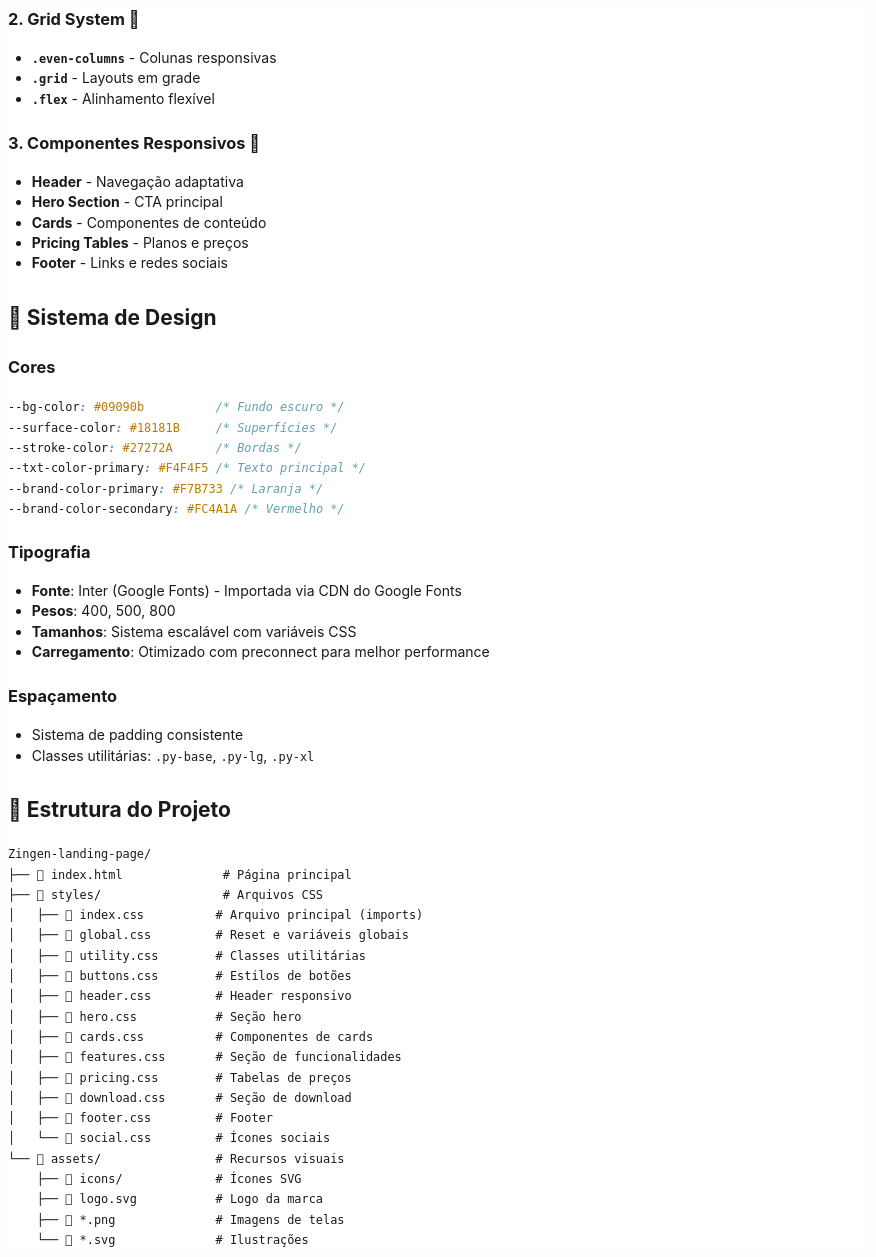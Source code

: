 ### **2. Grid System** 🔲
- **`.even-columns`** - Colunas responsivas
- **`.grid`** - Layouts em grade
- **`.flex`** - Alinhamento flexível

### **3. Componentes Responsivos** 🧩
- **Header** - Navegação adaptativa
- **Hero Section** - CTA principal
- **Cards** - Componentes de conteúdo
- **Pricing Tables** - Planos e preços
- **Footer** - Links e redes sociais

## 🎨 Sistema de Design

### **Cores**
```css
--bg-color: #09090b          /* Fundo escuro */
--surface-color: #18181B     /* Superfícies */
--stroke-color: #27272A      /* Bordas */
--txt-color-primary: #F4F4F5 /* Texto principal */
--brand-color-primary: #F7B733 /* Laranja */
--brand-color-secondary: #FC4A1A /* Vermelho */
```

### **Tipografia**
- **Fonte**: Inter (Google Fonts) - Importada via CDN do Google Fonts
- **Pesos**: 400, 500, 800
- **Tamanhos**: Sistema escalável com variáveis CSS
- **Carregamento**: Otimizado com preconnect para melhor performance

### **Espaçamento**
- Sistema de padding consistente
- Classes utilitárias: `.py-base`, `.py-lg`, `.py-xl`

## 📁 Estrutura do Projeto

```
Zingen-landing-page/
├── 📄 index.html              # Página principal
├── 📁 styles/                 # Arquivos CSS
│   ├── 📄 index.css          # Arquivo principal (imports)
│   ├── 📄 global.css         # Reset e variáveis globais
│   ├── 📄 utility.css        # Classes utilitárias
│   ├── 📄 buttons.css        # Estilos de botões
│   ├── 📄 header.css         # Header responsivo
│   ├── 📄 hero.css           # Seção hero
│   ├── 📄 cards.css          # Componentes de cards
│   ├── 📄 features.css       # Seção de funcionalidades
│   ├── 📄 pricing.css        # Tabelas de preços
│   ├── 📄 download.css       # Seção de download
│   ├── 📄 footer.css         # Footer
│   └── 📄 social.css         # Ícones sociais
└── 📁 assets/                # Recursos visuais
    ├── 📁 icons/             # Ícones SVG
    ├── 📄 logo.svg           # Logo da marca
    ├── 📄 *.png              # Imagens de telas
    └── 📄 *.svg              # Ilustrações
```
